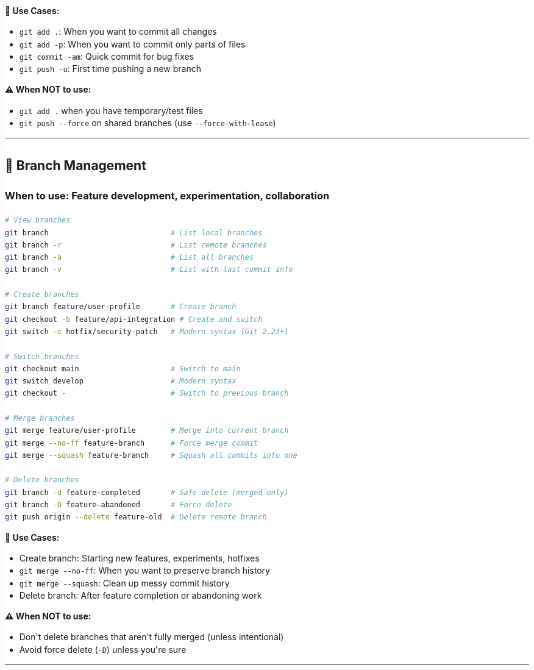 **🎯 Use Cases:**
- `git add .`: When you want to commit all changes
- `git add -p`: When you want to commit only parts of files
- `git commit -am`: Quick commit for bug fixes
- `git push -u`: First time pushing a new branch

**⚠️ When NOT to use:**
- `git add .` when you have temporary/test files
- `git push --force` on shared branches (use `--force-with-lease`)

---

## 🌿 Branch Management

### **When to use:** Feature development, experimentation, collaboration

```bash
# View branches
git branch                            # List local branches
git branch -r                         # List remote branches
git branch -a                         # List all branches
git branch -v                         # List with last commit info

# Create branches
git branch feature/user-profile       # Create branch
git checkout -b feature/api-integration # Create and switch
git switch -c hotfix/security-patch   # Modern syntax (Git 2.23+)

# Switch branches
git checkout main                     # Switch to main
git switch develop                    # Modern syntax
git checkout -                        # Switch to previous branch

# Merge branches
git merge feature/user-profile        # Merge into current branch
git merge --no-ff feature-branch      # Force merge commit
git merge --squash feature-branch     # Squash all commits into one

# Delete branches
git branch -d feature-completed       # Safe delete (merged only)
git branch -D feature-abandoned       # Force delete
git push origin --delete feature-old  # Delete remote branch
```

**🎯 Use Cases:**
- Create branch: Starting new features, experiments, hotfixes
- `git merge --no-ff`: When you want to preserve branch history
- `git merge --squash`: Clean up messy commit history
- Delete branch: After feature completion or abandoning work

**⚠️ When NOT to use:**
- Don't delete branches that aren't fully merged (unless intentional)
- Avoid force delete (`-D`) unless you're sure

---